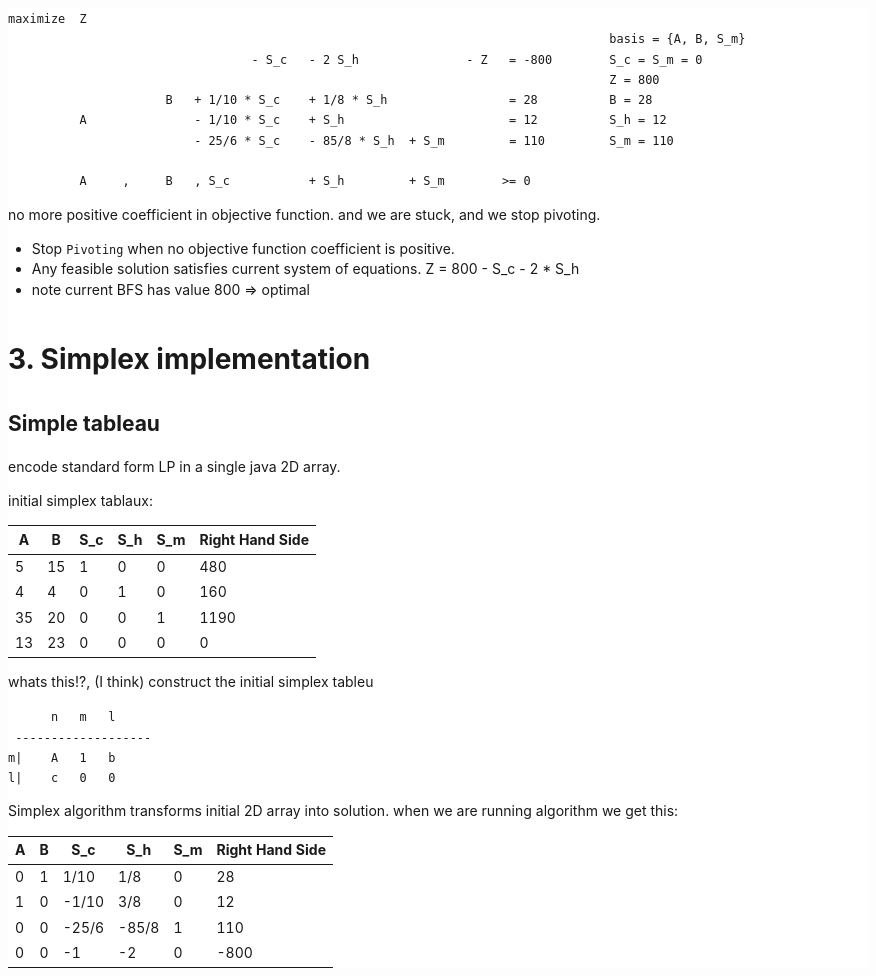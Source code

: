 
```
maximize  Z
                                                                                    basis = {A, B, S_m}
                                  - S_c   - 2 S_h               - Z   = -800        S_c = S_m = 0
                                                                                    Z = 800
                      B   + 1/10 * S_c    + 1/8 * S_h                 = 28          B = 28
          A               - 1/10 * S_c    + S_h                       = 12          S_h = 12
                          - 25/6 * S_c    - 85/8 * S_h  + S_m         = 110         S_m = 110

          A     ,     B   , S_c           + S_h         + S_m        >= 0
```


no more positive coefficient in objective function. and we are stuck, and we stop pivoting.

* Stop `Pivoting` when no objective function coefficient is positive.
* Any feasible solution satisfies current system of equations. Z = 800 - S_c - 2 * S_h
* note current BFS has value 800 => optimal


# 3. Simplex implementation

## Simple tableau

encode standard form LP in a single java 2D array.

initial simplex tablaux:

| A  | B  | S_c | S_h | S_m | Right Hand Side |
|----|----|-----|-----|-----|-----------------|
| 5  | 15 | 1   | 0   | 0   | 480             |
| 4  | 4  | 0   | 1   | 0   | 160             |
| 35 | 20 | 0   | 0   | 1   | 1190            |
| 13 | 23 | 0   | 0   | 0   | 0               |

whats this!?, (I think) construct the initial simplex tableu

```
      n   m   l
 -------------------
m|    A   1   b
l|    c   0   0

```

Simplex algorithm transforms initial 2D array into solution.
when we are running algorithm we get this:

| A | B | S_c   | S_h   | S_m | Right Hand Side |
|---|---|-------|-------|-----|-----------------|
| 0 | 1 | 1/10  | 1/8   | 0   | 28              |
| 1 | 0 | -1/10 | 3/8   | 0   | 12              |
| 0 | 0 | -25/6 | -85/8 | 1   | 110             |
| 0 | 0 | -1    | -2    | 0   | -800            |
